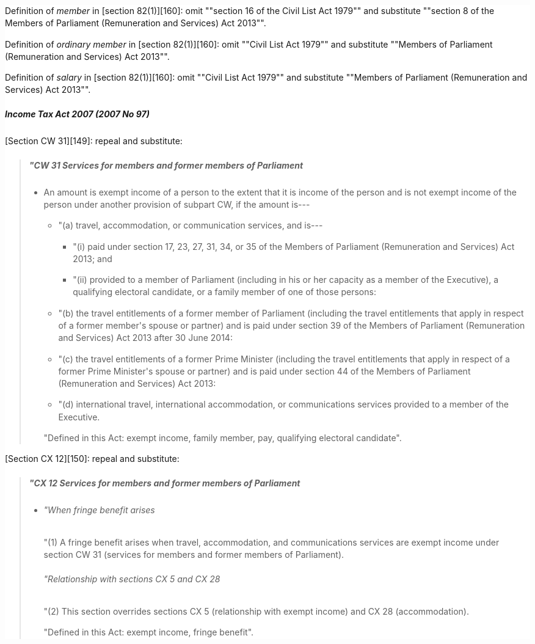 Definition of _member_ in [section 82(1)][160]: omit ""section 16 of the Civil List Act 1979"" and substitute ""section 8 of the Members of Parliament (Remuneration and Services) Act 2013"".

Definition of _ordinary member_ in [section 82(1)][160]: omit ""Civil List Act 1979"" and substitute ""Members of Parliament (Remuneration and Services) Act 2013"".

Definition of _salary_ in [section 82(1)][160]: omit ""Civil List Act 1979"" and substitute ""Members of Parliament (Remuneration and Services) Act 2013"".

##### Income Tax Act 2007 (2007 No 97)

[Section CW 31][149]: repeal and substitute:

> ##### "CW 31 Services for members and former members of Parliament
>     
> *   An amount is exempt income of a person to the extent that it is income of the person and is not exempt income of the person under another provision of subpart CW, if the amount is---
>         
>     *   "(a) travel, accommodation, or communication services, and is---
>             
>         *   "(i) paid under section 17, 23, 27, 31, 34, or 35 of the Members of Parliament (Remuneration and Services) Act 2013; and
>         
>         *   "(ii) provided to a member of Parliament (including in his or her capacity as a member of the Executive), a qualifying electoral candidate, or a family member of one of those persons:
>         
>         
>     
>     *   "(b) the travel entitlements of a former member of Parliament (including the travel entitlements that apply in respect of a former member's spouse or partner) and is paid under section 39 of the Members of Parliament (Remuneration and Services) Act 2013 after 30 June 2014:
>     
>     *   "(c) the travel entitlements of a former Prime Minister (including the travel entitlements that apply in respect of a former Prime Minister's spouse or partner) and is paid under section 44 of the Members of Parliament (Remuneration and Services) Act 2013:
>     
>     *   "(d) international travel, international accommodation, or communications services provided to a member of the Executive.
>     
>     "Defined in this Act: exempt income, family member, pay, qualifying electoral candidate".
> 
> 

[Section CX 12][150]: repeal and substitute:

> ##### "CX 12 Services for members and former members of Parliament
>     
> *   ###### "When fringe benefit arises
>     
>     "(1) A fringe benefit arises when travel, accommodation, and communications services are exempt income under section CW 31 (services for members and former members of Parliament).
>     
>     ###### "Relationship with sections CX 5 and CX 28
>     
>     "(2) This section overrides sections CX 5 (relationship with exempt income) and CX 28 (accommodation).
>     
>     "Defined in this Act: exempt income, fringe benefit".
> 
> 


[0]: http://www.legislation.govt.nz/act/public/2013/0093/latest/whole.html#DLM4034226
[1]: http://www.legislation.govt.nz/act/public/2013/0093/latest/whole.html#DLM5719318
[2]: http://www.legislation.govt.nz/act/public/2013/0093/latest/whole.html#DLM4034228
[3]: http://www.legislation.govt.nz/act/public/2013/0093/latest/whole.html#DLM5279201
[4]: http://www.legislation.govt.nz/act/public/2013/0093/latest/whole.html#DLM4034230
[5]: http://www.legislation.govt.nz/act/public/2013/0093/latest/whole.html#DLM4034231
[6]: http://www.legislation.govt.nz/act/public/2013/0093/latest/whole.html#DLM4034266
[7]: http://www.legislation.govt.nz/act/public/2013/0093/latest/whole.html#DLM4034268
[8]: http://www.legislation.govt.nz/act/public/2013/0093/latest/whole.html#DLM4034269
[9]: http://www.legislation.govt.nz/act/public/2013/0093/latest/whole.html#DLM4034270
[10]: http://www.legislation.govt.nz/act/public/2013/0093/latest/whole.html#DLM4034271
[11]: http://www.legislation.govt.nz/act/public/2013/0093/latest/whole.html#DLM4034272
[12]: http://www.legislation.govt.nz/act/public/2013/0093/latest/whole.html#DLM4034273
[13]: http://www.legislation.govt.nz/act/public/2013/0093/latest/whole.html#DLM4034274
[14]: http://www.legislation.govt.nz/act/public/2013/0093/latest/whole.html#DLM4034275
[15]: http://www.legislation.govt.nz/act/public/2013/0093/latest/whole.html#DLM5279214
[16]: http://www.legislation.govt.nz/act/public/2013/0093/latest/whole.html#DLM4034277
[17]: http://www.legislation.govt.nz/act/public/2013/0093/latest/whole.html#DLM4034278
[18]: http://www.legislation.govt.nz/act/public/2013/0093/latest/whole.html#DLM4034280
[19]: http://www.legislation.govt.nz/act/public/2013/0093/latest/whole.html#DLM4034281
[20]: http://www.legislation.govt.nz/act/public/2013/0093/latest/whole.html#DLM4034282
[21]: http://www.legislation.govt.nz/act/public/2013/0093/latest/whole.html#DLM4034284
[22]: http://www.legislation.govt.nz/act/public/2013/0093/latest/whole.html#DLM4034285
[23]: http://www.legislation.govt.nz/act/public/2013/0093/latest/whole.html#DLM4034286
[24]: http://www.legislation.govt.nz/act/public/2013/0093/latest/whole.html#DLM4034287
[25]: http://www.legislation.govt.nz/act/public/2013/0093/latest/whole.html#DLM4034288
[26]: http://www.legislation.govt.nz/act/public/2013/0093/latest/whole.html#DLM4034289
[27]: http://www.legislation.govt.nz/act/public/2013/0093/latest/whole.html#DLM4034290
[28]: http://www.legislation.govt.nz/act/public/2013/0093/latest/whole.html#DLM4034291
[29]: http://www.legislation.govt.nz/act/public/2013/0093/latest/whole.html#DLM4034292
[30]: http://www.legislation.govt.nz/act/public/2013/0093/latest/whole.html#DLM4034293
[31]: http://www.legislation.govt.nz/act/public/2013/0093/latest/whole.html#DLM5279215
[32]: http://www.legislation.govt.nz/act/public/2013/0093/latest/whole.html#DLM5224500
[33]: http://www.legislation.govt.nz/act/public/2013/0093/latest/whole.html#DLM5225800
[34]: http://www.legislation.govt.nz/act/public/2013/0093/latest/whole.html#DLM5225801
[35]: http://www.legislation.govt.nz/act/public/2013/0093/latest/whole.html#DLM5225802
[36]: http://www.legislation.govt.nz/act/public/2013/0093/latest/whole.html#DLM5240202
[37]: http://www.legislation.govt.nz/act/public/2013/0093/latest/whole.html#DLM4034295
[38]: http://www.legislation.govt.nz/act/public/2013/0093/latest/whole.html#DLM4034296
[39]: http://www.legislation.govt.nz/act/public/2013/0093/latest/whole.html#DLM4034297
[40]: http://www.legislation.govt.nz/act/public/2013/0093/latest/whole.html#DLM4034298
[41]: http://www.legislation.govt.nz/act/public/2013/0093/latest/whole.html#DLM4034299
[42]: http://www.legislation.govt.nz/act/public/2013/0093/latest/whole.html#DLM4034601
[43]: http://www.legislation.govt.nz/act/public/2013/0093/latest/whole.html#DLM4034602
[44]: http://www.legislation.govt.nz/act/public/2013/0093/latest/whole.html#DLM4034603
[45]: http://www.legislation.govt.nz/act/public/2013/0093/latest/whole.html#DLM4034604
[46]: http://www.legislation.govt.nz/act/public/2013/0093/latest/whole.html#DLM4034605
[47]: http://www.legislation.govt.nz/act/public/2013/0093/latest/whole.html#DLM4034606
[48]: http://www.legislation.govt.nz/act/public/2013/0093/latest/whole.html#DLM4034607
[49]: http://www.legislation.govt.nz/act/public/2013/0093/latest/whole.html#DLM4034608
[50]: http://www.legislation.govt.nz/act/public/2013/0093/latest/whole.html#DLM4034609
[51]: http://www.legislation.govt.nz/act/public/2013/0093/latest/whole.html#DLM4034610
[52]: http://www.legislation.govt.nz/act/public/2013/0093/latest/whole.html#DLM4034613
[53]: http://www.legislation.govt.nz/act/public/2013/0093/latest/whole.html#DLM4034614
[54]: http://www.legislation.govt.nz/act/public/2013/0093/latest/whole.html#DLM4034615
[55]: http://www.legislation.govt.nz/act/public/2013/0093/latest/whole.html#DLM4034616
[56]: http://www.legislation.govt.nz/act/public/2013/0093/latest/whole.html#DLM4034617
[57]: http://www.legislation.govt.nz/act/public/2013/0093/latest/whole.html#DLM4034618
[58]: http://www.legislation.govt.nz/act/public/2013/0093/latest/whole.html#DLM4034619
[59]: http://www.legislation.govt.nz/act/public/2013/0093/latest/whole.html#DLM4034620
[60]: http://www.legislation.govt.nz/act/public/2013/0093/latest/whole.html#DLM4034621
[61]: http://www.legislation.govt.nz/act/public/2013/0093/latest/whole.html#DLM4034623
[62]: http://www.legislation.govt.nz/act/public/2013/0093/latest/whole.html#DLM4034624
[63]: http://www.legislation.govt.nz/act/public/2013/0093/latest/whole.html#DLM4034625
[64]: http://www.legislation.govt.nz/act/public/2013/0093/latest/whole.html#DLM4034630
[65]: http://www.legislation.govt.nz/act/public/2013/0093/latest/whole.html#DLM4034631
[66]: http://www.legislation.govt.nz/act/public/2013/0093/latest/whole.html#DLM4034632
[67]: http://www.legislation.govt.nz/act/public/2013/0093/latest/whole.html#DLM4034633
[68]: http://www.legislation.govt.nz/act/public/2013/0093/latest/whole.html#DLM4034634
[69]: http://www.legislation.govt.nz/act/public/2013/0093/latest/whole.html#DLM4034635
[70]: http://www.legislation.govt.nz/act/public/2013/0093/latest/whole.html#DLM4034636
[71]: http://www.legislation.govt.nz/act/public/2013/0093/latest/whole.html#DLM4034637
[72]: http://www.legislation.govt.nz/act/public/2013/0093/latest/whole.html#DLM4034638
[73]: http://www.legislation.govt.nz/act/public/2013/0093/latest/whole.html#DLM4034639
[74]: http://www.legislation.govt.nz/act/public/2013/0093/latest/whole.html#DLM4034640
[75]: http://www.legislation.govt.nz/act/public/2013/0093/latest/whole.html#DLM4034641
[76]: http://www.legislation.govt.nz/act/public/2013/0093/latest/whole.html#DLM4034642
[77]: http://www.legislation.govt.nz/act/public/2013/0093/latest/whole.html#DLM4034643
[78]: http://www.legislation.govt.nz/act/public/2013/0093/latest/whole.html#DLM4034646
[79]: http://www.legislation.govt.nz/act/public/2013/0093/latest/whole.html#DLM4034647
[80]: http://www.legislation.govt.nz/act/public/2013/0093/latest/whole.html#DLM4034648
[81]: http://www.legislation.govt.nz/act/public/2013/0093/latest/whole.html#DLM4034649
[82]: http://www.legislation.govt.nz/act/public/2013/0093/latest/whole.html#DLM4034650
[83]: http://www.legislation.govt.nz/act/public/2013/0093/latest/whole.html#DLM4034651
[84]: http://www.legislation.govt.nz/act/public/2013/0093/latest/whole.html#DLM4034652
[85]: http://www.legislation.govt.nz/act/public/2013/0093/latest/whole.html#DLM4034653
[86]: http://www.legislation.govt.nz/act/public/2013/0093/latest/whole.html#DLM5279216
[87]: http://www.legislation.govt.nz/act/public/2013/0093/latest/whole.html#DLM4034654
[88]: http://www.legislation.govt.nz/act/public/2013/0093/latest/whole.html#DLM5279217
[89]: http://www.legislation.govt.nz/act/public/2013/0093/latest/whole.html#DLM4034655
[90]: http://www.legislation.govt.nz/act/public/2013/0093/latest/whole.html#DLM4034656
[91]: http://www.legislation.govt.nz/act/public/2013/0093/latest/whole.html#DLM5279220
[92]: http://www.legislation.govt.nz/act/public/2013/0093/latest/whole.html#DLM5719319
[93]: http://www.legislation.govt.nz/act/public/2013/0093/latest/whole.html#DLM5719321
[94]: http://www.legislation.govt.nz/act/public/2013/0093/latest/whole.html#DLM4034658
[95]: http://www.legislation.govt.nz/act/public/2013/0093/latest/whole.html#DLM4034661
[96]: http://www.legislation.govt.nz/act/public/2013/0093/latest/whole.html#DLM4034662
[97]: http://www.legislation.govt.nz/act/public/2013/0093/latest/link.aspx?id=DLM32049
[98]: http://www.legislation.govt.nz/act/public/2013/0093/latest/link.aspx?id=DLM15645
[99]: http://www.legislation.govt.nz/act/public/2013/0093/latest/link.aspx?id=DLM55846
[100]: http://www.legislation.govt.nz/act/public/2013/0093/latest/link.aspx?id=DLM15674
[101]: http://www.legislation.govt.nz/act/public/2013/0093/latest/link.aspx?id=DLM94241
[102]: http://www.legislation.govt.nz/act/public/2013/0093/latest/link.aspx?id=DLM15688
[103]: http://www.legislation.govt.nz/act/public/2013/0093/latest/link.aspx?id=DLM15690
[104]: http://www.legislation.govt.nz/act/public/2013/0093/latest/link.aspx?id=DLM16181
[105]: http://www.legislation.govt.nz/act/public/2013/0093/latest/link.aspx?id=DLM16199
[106]: http://www.legislation.govt.nz/act/public/2013/0093/latest/link.aspx?id=DLM16414
[107]: http://www.legislation.govt.nz/act/public/2013/0093/latest/link.aspx?id=DLM32410
[108]: http://www.legislation.govt.nz/act/public/2013/0093/latest/link.aspx?id=DLM15697
[109]: http://www.legislation.govt.nz/act/public/2013/0093/latest/link.aspx?id=DLM16152
[110]: http://www.legislation.govt.nz/act/public/2013/0093/latest/link.aspx?id=DLM16161
[111]: http://www.legislation.govt.nz/act/public/2013/0093/latest/link.aspx?id=DLM307518
[112]: http://www.legislation.govt.nz/act/public/2013/0093/latest/link.aspx?id=DLM32414
[113]: http://www.legislation.govt.nz/act/public/2013/0093/latest/link.aspx?id=DLM310449
[114]: http://www.legislation.govt.nz/act/public/2013/0093/latest/link.aspx?id=DLM32418
[115]: http://www.legislation.govt.nz/act/public/2013/0093/latest/link.aspx?id=DLM32421
[116]: http://www.legislation.govt.nz/act/public/2013/0093/latest/link.aspx?id=DLM138397
[117]: http://www.legislation.govt.nz/act/public/2013/0093/latest/link.aspx?id=DLM32430
[118]: http://www.legislation.govt.nz/act/public/2013/0093/latest/link.aspx?id=DLM2997643
[119]: http://www.legislation.govt.nz/act/public/2013/0093/latest/link.aspx?id=DLM3519022
[120]: http://www.legislation.govt.nz/act/public/2013/0093/latest/link.aspx?id=DLM55895
[121]: http://www.legislation.govt.nz/act/public/2013/0093/latest/link.aspx?id=DLM16167
[122]: http://www.legislation.govt.nz/act/public/2013/0093/latest/link.aspx?id=DLM309893
[123]: http://www.legislation.govt.nz/act/public/2013/0093/latest/link.aspx?id=DLM310045
[124]: http://www.legislation.govt.nz/act/public/2013/0093/latest/link.aspx?id=DLM162492
[125]: http://www.legislation.govt.nz/act/public/2013/0093/latest/link.aspx?id=DLM2999100
[126]: http://www.legislation.govt.nz/act/public/2013/0093/latest/link.aspx?id=DLM2998573
[127]: http://www.legislation.govt.nz/act/public/2013/0093/latest/link.aspx?id=DLM32435
[128]: http://www.legislation.govt.nz/act/public/2013/0093/latest/link.aspx?id=DLM32439
[129]: http://www.legislation.govt.nz/act/public/2013/0093/latest/link.aspx?id=DLM243909
[130]: http://www.legislation.govt.nz/act/public/2013/0093/latest/link.aspx?id=DLM243795
[131]: http://www.legislation.govt.nz/act/public/2013/0093/latest/link.aspx?id=DLM144692
[132]: http://www.legislation.govt.nz/act/public/2013/0093/latest/link.aspx?id=DLM55839
[133]: http://www.legislation.govt.nz/act/public/2013/0093/latest/link.aspx?id=DLM3519017
[134]: http://www.legislation.govt.nz/act/public/2013/0093/latest/link.aspx?id=DLM55879
[135]: http://www.legislation.govt.nz/act/public/2013/0093/latest/link.aspx?id=DLM55884
[136]: http://www.legislation.govt.nz/act/public/2013/0093/latest/link.aspx?id=DLM55885
[137]: http://www.legislation.govt.nz/act/public/2013/0093/latest/link.aspx?id=DLM1509601
[138]: http://www.legislation.govt.nz/act/public/2013/0093/latest/link.aspx?id=DLM55889
[139]: http://www.legislation.govt.nz/act/public/2013/0093/latest/link.aspx?id=DLM56302
[140]: http://www.legislation.govt.nz/act/public/2013/0093/latest/link.aspx?id=DLM56303
[141]: http://www.legislation.govt.nz/act/public/2013/0093/latest/link.aspx?id=DLM15636
[142]: http://www.legislation.govt.nz/act/public/2013/0093/latest/link.aspx?id=DLM16194